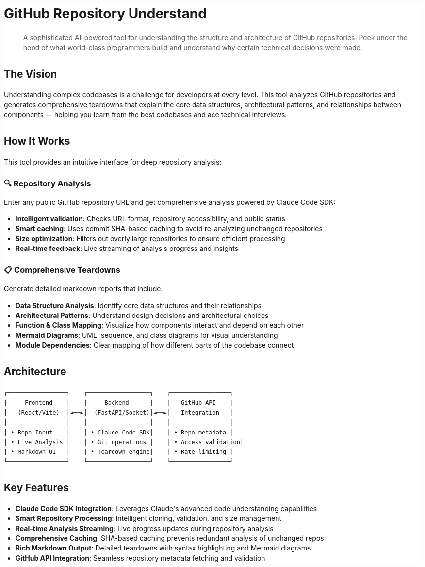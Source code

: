 # GitHub Repository Understand

> A sophisticated AI-powered tool for understanding the structure and architecture of GitHub repositories. Peek under the hood of what world-class programmers build and understand why certain technical decisions were made.

## The Vision

Understanding complex codebases is a challenge for developers at every level. This tool analyzes GitHub repositories and generates comprehensive teardowns that explain the core data structures, architectural patterns, and relationships between components — helping you learn from the best codebases and ace technical interviews.

## How It Works

This tool provides an intuitive interface for deep repository analysis:

### 🔍 **Repository Analysis**
Enter any public GitHub repository URL and get comprehensive analysis powered by Claude Code SDK:
- **Intelligent validation**: Checks URL format, repository accessibility, and public status
- **Smart caching**: Uses commit SHA-based caching to avoid re-analyzing unchanged repositories
- **Size optimization**: Filters out overly large repositories to ensure efficient processing
- **Real-time feedback**: Live streaming of analysis progress and insights

### 📋 **Comprehensive Teardowns**
Generate detailed markdown reports that include:
- **Data Structure Analysis**: Identify core data structures and their relationships
- **Architectural Patterns**: Understand design decisions and architectural choices
- **Function & Class Mapping**: Visualize how components interact and depend on each other
- **Mermaid Diagrams**: UML, sequence, and class diagrams for visual understanding
- **Module Dependencies**: Clear mapping of how different parts of the codebase connect

## Architecture

```
┌─────────────────┐    ┌──────────────────┐    ┌─────────────────┐
│     Frontend    │    │     Backend      │    │   GitHub API    │
│   (React/Vite)  │◄──►│  (FastAPI/Socket)│◄──►│   Integration   │
│                 │    │                  │    │                 │
│ • Repo Input    │    │ • Claude Code SDK│    │ • Repo metadata │
│ • Live Analysis │    │ • Git operations │    │ • Access validation│
│ • Markdown UI   │    │ • Teardown engine│    │ • Rate limiting │
└─────────────────┘    └──────────────────┘    └─────────────────┘
```

## Key Features

- **Claude Code SDK Integration**: Leverages Claude's advanced code understanding capabilities
- **Smart Repository Processing**: Intelligent cloning, validation, and size management
- **Real-time Analysis Streaming**: Live progress updates during repository analysis
- **Comprehensive Caching**: SHA-based caching prevents redundant analysis of unchanged repos
- **Rich Markdown Output**: Detailed teardowns with syntax highlighting and Mermaid diagrams
- **GitHub API Integration**: Seamless repository metadata fetching and validation
